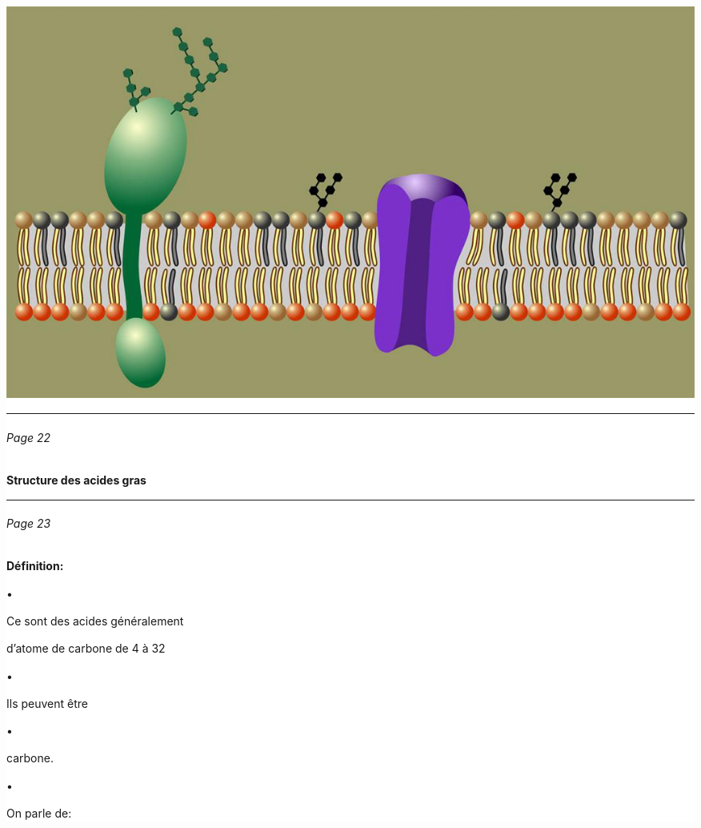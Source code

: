 ![1-CARACTERESGENERAUXDESLIPIDES_21_71](Generated/images/1-CARACTERESGENERAUXDESLIPIDES_21_71.png)


---

###### Page 22

**Structure des acides gras** 


---

###### Page 23

**Définition:**

•

Ce sont des acides généralement 

d’atome de carbone de 4 à 32

•

Ils peuvent être 

•

carbone.

•

On parle de:
